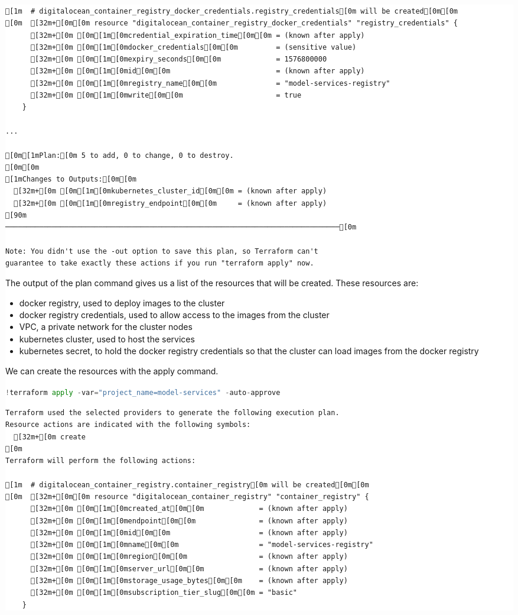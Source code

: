     [1m  # digitalocean_container_registry_docker_credentials.registry_credentials[0m will be created[0m[0m
    [0m  [32m+[0m[0m resource "digitalocean_container_registry_docker_credentials" "registry_credentials" {
          [32m+[0m [0m[1m[0mcredential_expiration_time[0m[0m = (known after apply)
          [32m+[0m [0m[1m[0mdocker_credentials[0m[0m         = (sensitive value)
          [32m+[0m [0m[1m[0mexpiry_seconds[0m[0m             = 1576800000
          [32m+[0m [0m[1m[0mid[0m[0m                         = (known after apply)
          [32m+[0m [0m[1m[0mregistry_name[0m[0m              = "model-services-registry"
          [32m+[0m [0m[1m[0mwrite[0m[0m                      = true
        }
    
    ...
    
    [0m[1mPlan:[0m 5 to add, 0 to change, 0 to destroy.
    [0m[0m
    [1mChanges to Outputs:[0m[0m
      [32m+[0m [0m[1m[0mkubernetes_cluster_id[0m[0m = (known after apply)
      [32m+[0m [0m[1m[0mregistry_endpoint[0m[0m     = (known after apply)
    [90m
    ───────────────────────────────────────────────────────────────────────────────[0m
    
    Note: You didn't use the -out option to save this plan, so Terraform can't
    guarantee to take exactly these actions if you run "terraform apply" now.


The output of the plan command gives us a list of the resources that will be created. These resources are:

- docker registry, used to deploy images to the cluster
- docker registry credentials, used to allow access to the images from the cluster
- VPC, a private network for the cluster nodes
- kubernetes cluster, used to host the services
- kubernetes secret, to hold the docker registry credentials so that the cluster can load images from the docker registry

We can create the resources with the apply command.


```python
!terraform apply -var="project_name=model-services" -auto-approve
```

    
    Terraform used the selected providers to generate the following execution plan.
    Resource actions are indicated with the following symbols:
      [32m+[0m create
    [0m
    Terraform will perform the following actions:
    
    [1m  # digitalocean_container_registry.container_registry[0m will be created[0m[0m
    [0m  [32m+[0m[0m resource "digitalocean_container_registry" "container_registry" {
          [32m+[0m [0m[1m[0mcreated_at[0m[0m             = (known after apply)
          [32m+[0m [0m[1m[0mendpoint[0m[0m               = (known after apply)
          [32m+[0m [0m[1m[0mid[0m[0m                     = (known after apply)
          [32m+[0m [0m[1m[0mname[0m[0m                   = "model-services-registry"
          [32m+[0m [0m[1m[0mregion[0m[0m                 = (known after apply)
          [32m+[0m [0m[1m[0mserver_url[0m[0m             = (known after apply)
          [32m+[0m [0m[1m[0mstorage_usage_bytes[0m[0m    = (known after apply)
          [32m+[0m [0m[1m[0msubscription_tier_slug[0m[0m = "basic"
        }
    